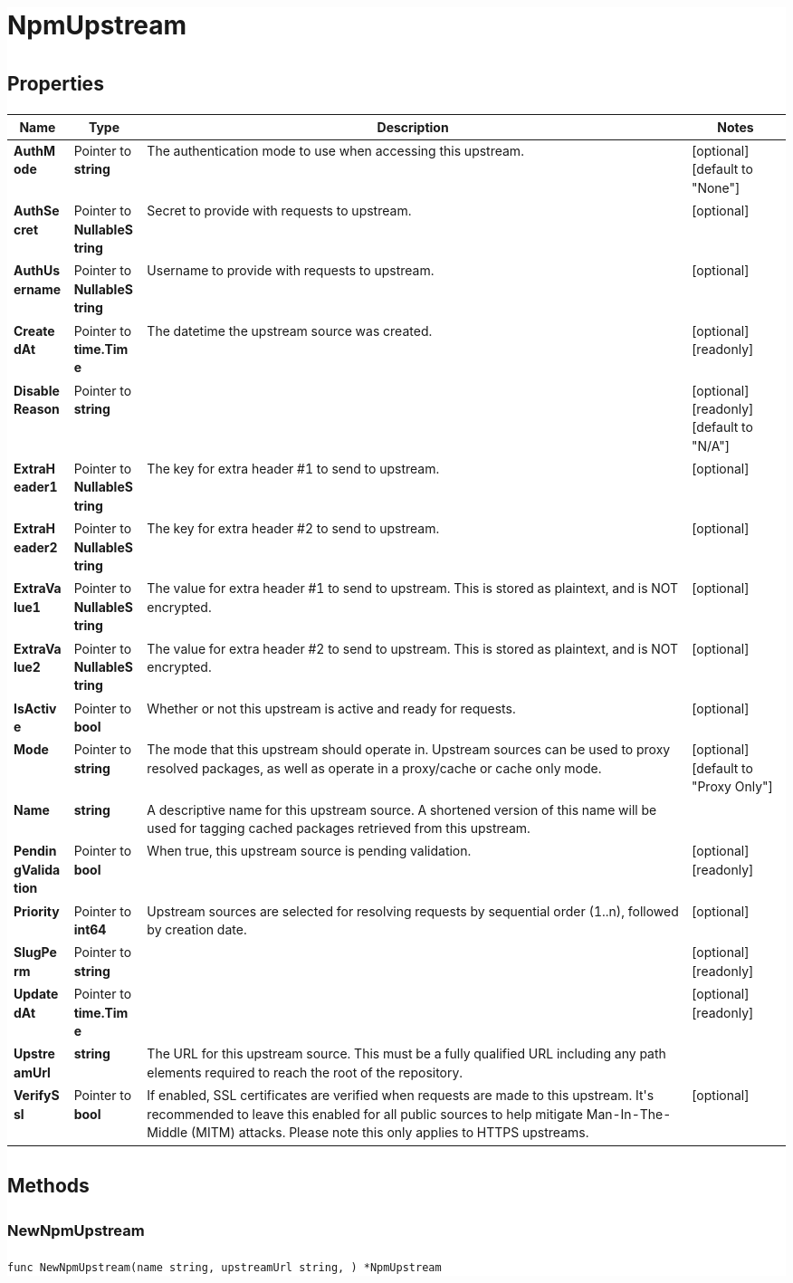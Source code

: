 # NpmUpstream

## Properties

Name | Type | Description | Notes
------------ | ------------- | ------------- | -------------
**AuthMode** | Pointer to **string** | The authentication mode to use when accessing this upstream.  | [optional] [default to "None"]
**AuthSecret** | Pointer to **NullableString** | Secret to provide with requests to upstream. | [optional] 
**AuthUsername** | Pointer to **NullableString** | Username to provide with requests to upstream. | [optional] 
**CreatedAt** | Pointer to **time.Time** | The datetime the upstream source was created. | [optional] [readonly] 
**DisableReason** | Pointer to **string** |  | [optional] [readonly] [default to "N/A"]
**ExtraHeader1** | Pointer to **NullableString** | The key for extra header #1 to send to upstream. | [optional] 
**ExtraHeader2** | Pointer to **NullableString** | The key for extra header #2 to send to upstream. | [optional] 
**ExtraValue1** | Pointer to **NullableString** | The value for extra header #1 to send to upstream. This is stored as plaintext, and is NOT encrypted. | [optional] 
**ExtraValue2** | Pointer to **NullableString** | The value for extra header #2 to send to upstream. This is stored as plaintext, and is NOT encrypted. | [optional] 
**IsActive** | Pointer to **bool** | Whether or not this upstream is active and ready for requests. | [optional] 
**Mode** | Pointer to **string** | The mode that this upstream should operate in. Upstream sources can be used to proxy resolved packages, as well as operate in a proxy/cache or cache only mode. | [optional] [default to "Proxy Only"]
**Name** | **string** | A descriptive name for this upstream source. A shortened version of this name will be used for tagging cached packages retrieved from this upstream. | 
**PendingValidation** | Pointer to **bool** | When true, this upstream source is pending validation. | [optional] [readonly] 
**Priority** | Pointer to **int64** | Upstream sources are selected for resolving requests by sequential order (1..n), followed by creation date. | [optional] 
**SlugPerm** | Pointer to **string** |  | [optional] [readonly] 
**UpdatedAt** | Pointer to **time.Time** |  | [optional] [readonly] 
**UpstreamUrl** | **string** | The URL for this upstream source. This must be a fully qualified URL including any path elements required to reach the root of the repository.  | 
**VerifySsl** | Pointer to **bool** | If enabled, SSL certificates are verified when requests are made to this upstream. It&#39;s recommended to leave this enabled for all public sources to help mitigate Man-In-The-Middle (MITM) attacks. Please note this only applies to HTTPS upstreams. | [optional] 

## Methods

### NewNpmUpstream

`func NewNpmUpstream(name string, upstreamUrl string, ) *NpmUpstream`
